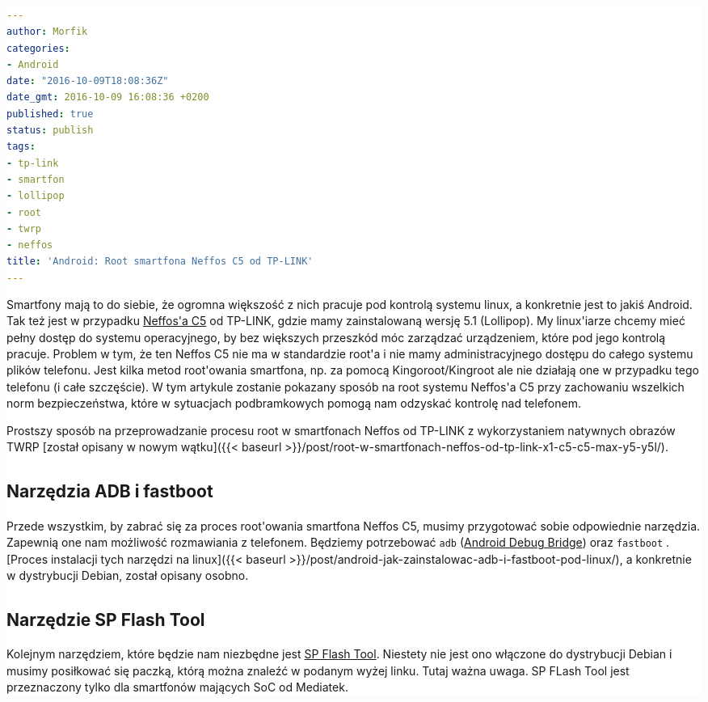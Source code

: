 ```yaml
---
author: Morfik
categories:
- Android
date: "2016-10-09T18:08:36Z"
date_gmt: 2016-10-09 16:08:36 +0200
published: true
status: publish
tags:
- tp-link
- smartfon
- lollipop
- root
- twrp
- neffos
title: 'Android: Root smartfona Neffos C5 od TP-LINK'
---
```


Smartfony mają to do siebie, że ogromna większość z nich pracuje pod kontrolą systemu linux, a
konkretnie jest to jakiś Android. Tak też jest w przypadku [Neffos'a
C5](http://www.neffos.pl/product/details/C5) od TP-LINK, gdzie mamy zainstalowaną wersję 5.1
(Lollipop). My linux'iarze chcemy mieć pełny dostęp do systemu operacyjnego, by bez większych
przeszkód móc zarządzać urządzeniem, które pod jego kontrolą pracuje. Problem w tym, że ten Neffos
C5 nie ma w standardzie root'a i nie mamy administracyjnego dostępu do całego systemu plików
telefonu. Jest kilka metod root'owania smartfona, np. za pomocą Kingoroot/Kingroot ale nie działają
one w przypadku tego telefonu (i całe szczęście). W tym artykule zostanie pokazany sposób na root
systemu Neffos'a C5 przy zachowaniu wszelkich norm bezpieczeństwa, które w sytuacjach podbramkowych
pomogą nam odzyskać kontrolę nad telefonem.

Prostszy sposób na przeprowadzanie procesu root w smartfonach Neffos od TP-LINK z wykorzystaniem
natywnych obrazów TWRP [został opisany w nowym wątku]({{< baseurl >}}/post/root-w-smartfonach-neffos-od-tp-link-x1-c5-c5-max-y5-y5l/).


## Narzędzia ADB i fastboot

Przede wszystkim, by zabrać się za proces root'owania smartfona Neffos C5, musimy przygotować sobie
odpowiednie narzędzia. Zapewnią one nam możliwość rozmawiania z telefonem. Będziemy potrzebować
`adb` ([Android Debug Bridge](https://developer.android.com/studio/command-line/adb.html)) oraz
`fastboot` . [Proces instalacji tych narzędzi na
linux]({{< baseurl >}}/post/android-jak-zainstalowac-adb-i-fastboot-pod-linux/), a konkretnie w
dystrybucji Debian, został opisany osobno.

## Narzędzie SP Flash Tool

Kolejnym narzędziem, które będzie nam niezbędne jest [SP Flash Tool](http://spflashtool.com/).
Niestety nie jest ono włączone do dystrybucji Debian i musimy posiłkować się paczką, którą można
znaleźć w podanym wyżej linku. Tutaj ważna uwaga. SP FLash Tool jest przeznaczony tylko dla
smartfonów mających SoC od Mediatek.
